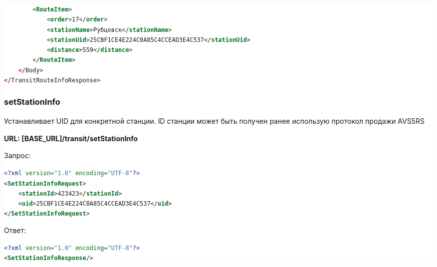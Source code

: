 ```xml
        <RouteItem>
            <order>17</order>
            <stationName>Рубцовск</stationName>
            <stationUid>25CBF1CE4E224C0A85C4CCEAD3E4C537</stationUid>
            <distance>559</distance>
        </RouteItem>
    </Body>
</TransitRouteInfoResponse>
```


### setStationInfo

Устанавливает UID для конкретной станции. ID станции может быть получен ранее использую протокол продажи AVS5RS

**URL: \[BASE\_URL\]/transit/setStationInfo**

Запрос:

```xml
<?xml version="1.0" encoding="UTF-8"?>
<SetStationInfoRequest>
    <stationId>423423</stationId>
    <uid>25CBF1CE4E224C0A85C4CCEAD3E4C537</uid>
</SetStationInfoRequest>
```

Ответ:

```xml
<?xml version="1.0" encoding="UTF-8"?>
<SetStationInfoResponse/>
```